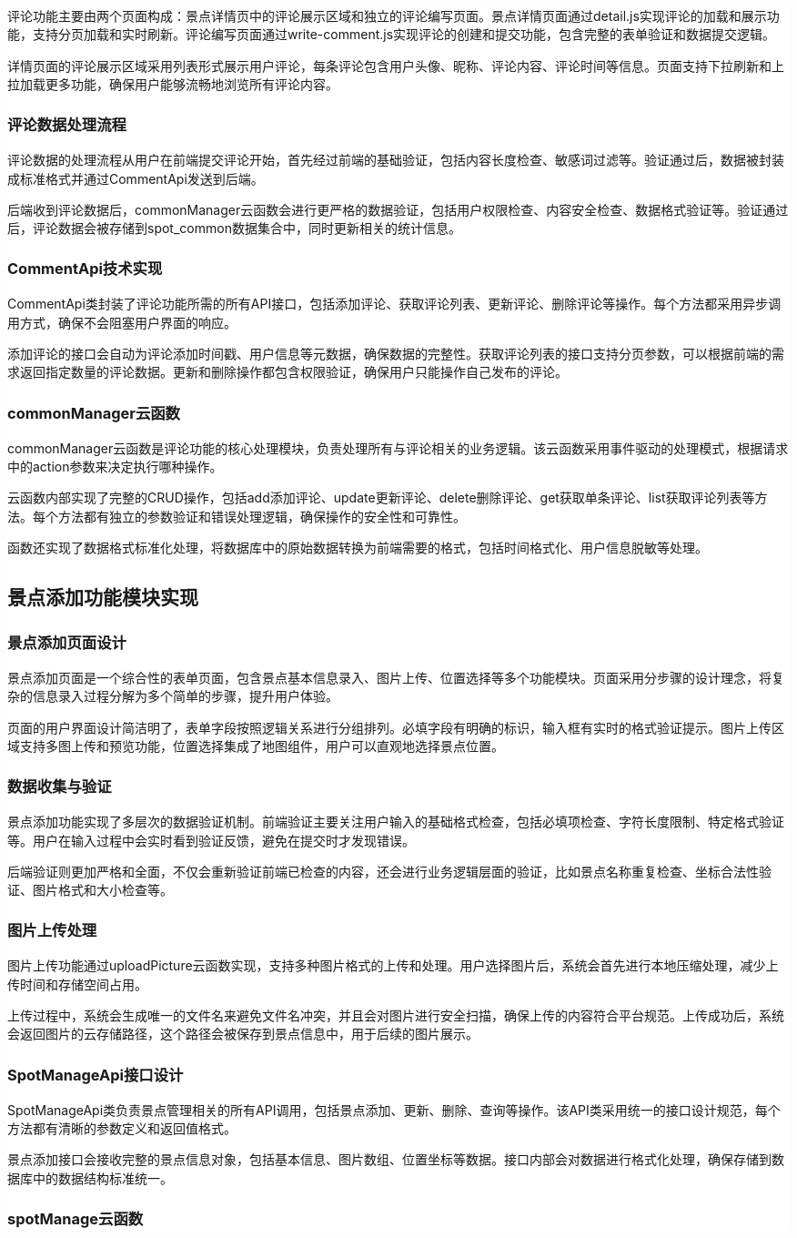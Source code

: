 评论功能主要由两个页面构成：景点详情页中的评论展示区域和独立的评论编写页面。景点详情页面通过detail.js实现评论的加载和展示功能，支持分页加载和实时刷新。评论编写页面通过write-comment.js实现评论的创建和提交功能，包含完整的表单验证和数据提交逻辑。

详情页面的评论展示区域采用列表形式展示用户评论，每条评论包含用户头像、昵称、评论内容、评论时间等信息。页面支持下拉刷新和上拉加载更多功能，确保用户能够流畅地浏览所有评论内容。

### 评论数据处理流程

评论数据的处理流程从用户在前端提交评论开始，首先经过前端的基础验证，包括内容长度检查、敏感词过滤等。验证通过后，数据被封装成标准格式并通过CommentApi发送到后端。

后端收到评论数据后，commonManager云函数会进行更严格的数据验证，包括用户权限检查、内容安全检查、数据格式验证等。验证通过后，评论数据会被存储到spot_common数据集合中，同时更新相关的统计信息。

### CommentApi技术实现

CommentApi类封装了评论功能所需的所有API接口，包括添加评论、获取评论列表、更新评论、删除评论等操作。每个方法都采用异步调用方式，确保不会阻塞用户界面的响应。

添加评论的接口会自动为评论添加时间戳、用户信息等元数据，确保数据的完整性。获取评论列表的接口支持分页参数，可以根据前端的需求返回指定数量的评论数据。更新和删除操作都包含权限验证，确保用户只能操作自己发布的评论。

### commonManager云函数

commonManager云函数是评论功能的核心处理模块，负责处理所有与评论相关的业务逻辑。该云函数采用事件驱动的处理模式，根据请求中的action参数来决定执行哪种操作。

云函数内部实现了完整的CRUD操作，包括add添加评论、update更新评论、delete删除评论、get获取单条评论、list获取评论列表等方法。每个方法都有独立的参数验证和错误处理逻辑，确保操作的安全性和可靠性。

函数还实现了数据格式标准化处理，将数据库中的原始数据转换为前端需要的格式，包括时间格式化、用户信息脱敏等处理。

## 景点添加功能模块实现

### 景点添加页面设计

景点添加页面是一个综合性的表单页面，包含景点基本信息录入、图片上传、位置选择等多个功能模块。页面采用分步骤的设计理念，将复杂的信息录入过程分解为多个简单的步骤，提升用户体验。

页面的用户界面设计简洁明了，表单字段按照逻辑关系进行分组排列。必填字段有明确的标识，输入框有实时的格式验证提示。图片上传区域支持多图上传和预览功能，位置选择集成了地图组件，用户可以直观地选择景点位置。

### 数据收集与验证

景点添加功能实现了多层次的数据验证机制。前端验证主要关注用户输入的基础格式检查，包括必填项检查、字符长度限制、特定格式验证等。用户在输入过程中会实时看到验证反馈，避免在提交时才发现错误。

后端验证则更加严格和全面，不仅会重新验证前端已检查的内容，还会进行业务逻辑层面的验证，比如景点名称重复检查、坐标合法性验证、图片格式和大小检查等。

### 图片上传处理

图片上传功能通过uploadPicture云函数实现，支持多种图片格式的上传和处理。用户选择图片后，系统会首先进行本地压缩处理，减少上传时间和存储空间占用。

上传过程中，系统会生成唯一的文件名来避免文件名冲突，并且会对图片进行安全扫描，确保上传的内容符合平台规范。上传成功后，系统会返回图片的云存储路径，这个路径会被保存到景点信息中，用于后续的图片展示。

### SpotManageApi接口设计

SpotManageApi类负责景点管理相关的所有API调用，包括景点添加、更新、删除、查询等操作。该API类采用统一的接口设计规范，每个方法都有清晰的参数定义和返回值格式。

景点添加接口会接收完整的景点信息对象，包括基本信息、图片数组、位置坐标等数据。接口内部会对数据进行格式化处理，确保存储到数据库中的数据结构标准统一。

### spotManage云函数
